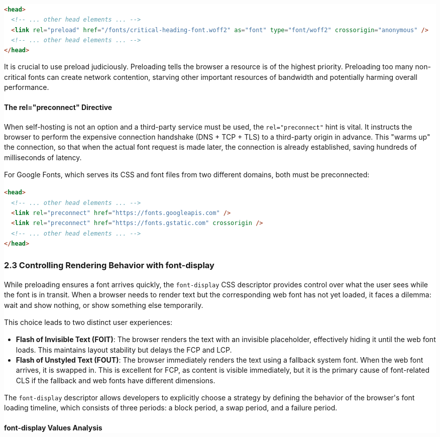 ```html
<head>
  <!-- ... other head elements ... -->
  <link rel="preload" href="/fonts/critical-heading-font.woff2" as="font" type="font/woff2" crossorigin="anonymous" />
  <!-- ... other head elements ... -->
</head>
```

It is crucial to use preload judiciously. Preloading tells the browser a resource is of the highest priority. Preloading too many non-critical fonts can create network contention, starving other important resources of bandwidth and potentially harming overall performance.

#### The rel="preconnect" Directive

When self-hosting is not an option and a third-party service must be used, the `rel="preconnect"` hint is vital. It instructs the browser to perform the expensive connection handshake (DNS + TCP + TLS) to a third-party origin in advance. This "warms up" the connection, so that when the actual font request is made later, the connection is already established, saving hundreds of milliseconds of latency.

For Google Fonts, which serves its CSS and font files from two different domains, both must be preconnected:

```html
<head>
  <!-- ... other head elements ... -->
  <link rel="preconnect" href="https://fonts.googleapis.com" />
  <link rel="preconnect" href="https://fonts.gstatic.com" crossorigin />
  <!-- ... other head elements ... -->
</head>
```

### 2.3 Controlling Rendering Behavior with font-display

While preloading ensures a font arrives quickly, the `font-display` CSS descriptor provides control over what the user sees while the font is in transit. When a browser needs to render text but the corresponding web font has not yet loaded, it faces a dilemma: wait and show nothing, or show something else temporarily.

This choice leads to two distinct user experiences:

- **Flash of Invisible Text (FOIT)**: The browser renders the text with an invisible placeholder, effectively hiding it until the web font loads. This maintains layout stability but delays the FCP and LCP.
- **Flash of Unstyled Text (FOUT)**: The browser immediately renders the text using a fallback system font. When the web font arrives, it is swapped in. This is excellent for FCP, as content is visible immediately, but it is the primary cause of font-related CLS if the fallback and web fonts have different dimensions.

The `font-display` descriptor allows developers to explicitly choose a strategy by defining the behavior of the browser's font loading timeline, which consists of three periods: a block period, a swap period, and a failure period.

#### font-display Values Analysis
